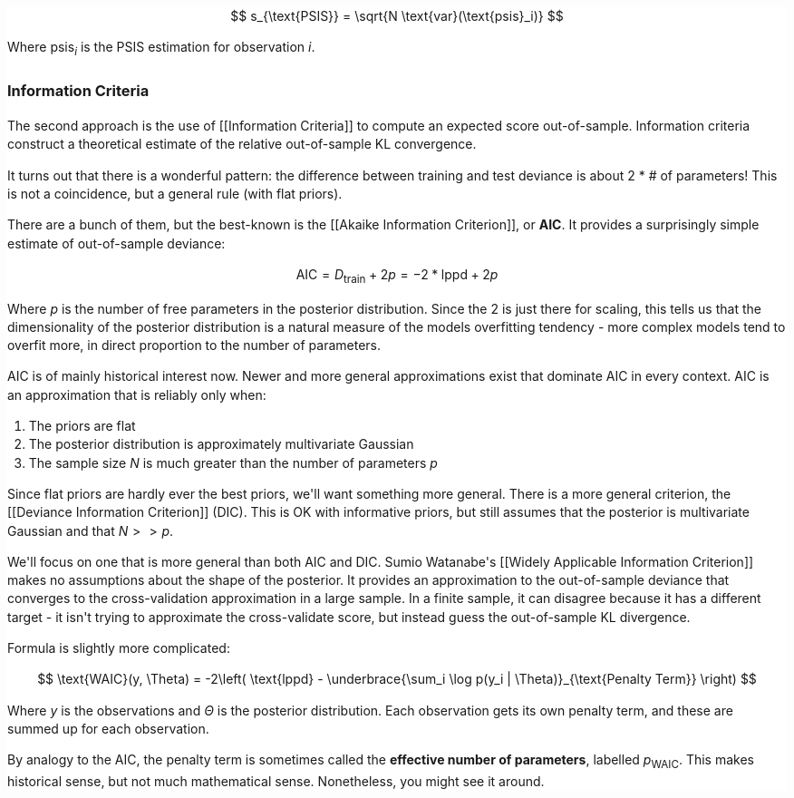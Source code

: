 $$
s_{\text{PSIS}} = \sqrt{N \text{var}(\text{psis}_i)}
$$

Where $\text{psis}_i$ is the PSIS estimation for observation $i$.

### Information Criteria

The second approach is the use of [[Information Criteria]] to compute an expected score out-of-sample. Information criteria construct a theoretical estimate of the relative out-of-sample KL convergence.

It turns out that there is a wonderful pattern: the difference between training and test deviance is about 2 * # of parameters! This is not a coincidence, but a general rule (with flat priors).

There are a bunch of them, but the best-known is the [[Akaike Information Criterion]], or **AIC**. It provides a surprisingly simple estimate of out-of-sample deviance:

$$
\text{AIC} = D_{\text{train}} + 2p = -2 \ast \text{lppd} + 2p 
$$

Where $p$ is the number of free parameters in the posterior distribution. Since the 2 is just there for scaling, this tells us that the dimensionality of the posterior distribution is a natural measure of the models overfitting tendency - more complex models tend to overfit more, in direct proportion to the number of parameters.

AIC is of mainly historical interest now. Newer and more general approximations exist that dominate AIC in every context. AIC is an approximation that is reliably only when:
1. The priors are flat
2. The posterior distribution is approximately multivariate Gaussian
3. The sample size $N$ is much greater than the number of parameters $p$

Since flat priors are hardly ever the best priors, we'll want something more general. There is a more general criterion, the [[Deviance Information Criterion]] (DIC). This is OK with informative priors, but still assumes that the posterior is multivariate Gaussian and that $N >> p$.

We'll focus on one that is more general than both AIC and DIC. Sumio Watanabe's [[Widely Applicable Information Criterion]] makes no assumptions about the shape of the posterior. It provides an approximation to the out-of-sample deviance that converges to the cross-validation approximation in a large sample. In a finite sample, it can disagree because it has a different target - it isn't trying to approximate the cross-validate score, but instead guess the out-of-sample KL divergence.

Formula is slightly more complicated:

$$
\text{WAIC}(y, \Theta) = -2\left( \text{lppd} - \underbrace{\sum_i \log p(y_i | \Theta)}_{\text{Penalty Term}} \right)
$$

Where $y$ is the observations and $\Theta$ is the posterior distribution. Each observation gets its own penalty term, and these are summed up for each observation.

By analogy to the AIC, the penalty term is sometimes called the **effective number of parameters**, labelled $p_{\text{WAIC}}$. This makes historical sense, but not much mathematical sense. Nonetheless, you might see it around.
